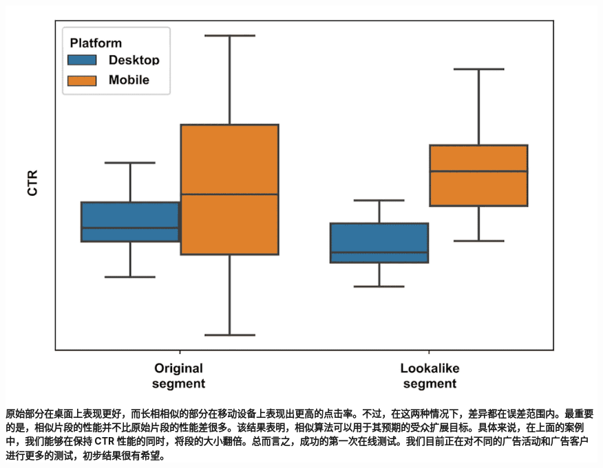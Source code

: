**![](img/9642bf29c1076a104bec0675eb55302a.png)**

**原始部分在桌面上表现更好，而长相相似的部分在移动设备上表现出更高的点击率。不过，在这两种情况下，差异都在误差范围内。最重要的是，相似片段的性能并不比原始片段的性能差很多。该结果表明，相似算法可以用于其预期的受众扩展目标。具体来说，在上面的案例中，我们能够在保持 CTR 性能的同时，将段的大小翻倍。总而言之，成功的第一次在线测试。我们目前正在对不同的广告活动和广告客户进行更多的测试，初步结果很有希望。**
